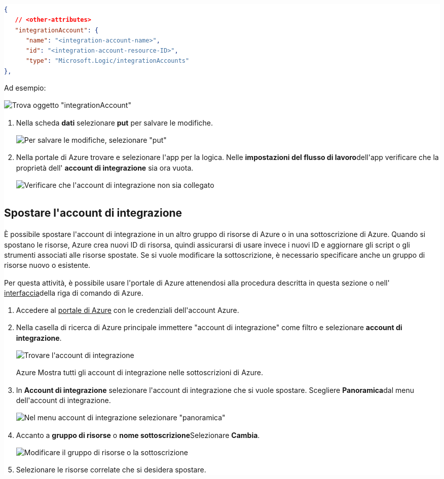    ```json
   {
      // <other-attributes>
      "integrationAccount": {
         "name": "<integration-account-name>",
         "id": "<integration-account-resource-ID>",
         "type": "Microsoft.Logic/integrationAccounts"  
   },
   ```

   Ad esempio:

   ![Trova oggetto "integrationAccount"](./media/logic-apps-enterprise-integration-create-integration-account/resource-explorer-delete-integration-account.png)

1. Nella scheda **dati** selezionare **put** per salvare le modifiche.

   ![Per salvare le modifiche, selezionare "put"](./media/logic-apps-enterprise-integration-create-integration-account/resource-explorer-save-changes.png)

1. Nella portale di Azure trovare e selezionare l'app per la logica. Nelle **impostazioni del flusso di lavoro**dell'app verificare che la proprietà dell' **account di integrazione** sia ora vuota.

   ![Verificare che l'account di integrazione non sia collegato](./media/logic-apps-enterprise-integration-create-integration-account/unlinked-account.png)

## <a name="move-integration-account"></a>Spostare l'account di integrazione

È possibile spostare l'account di integrazione in un altro gruppo di risorse di Azure o in una sottoscrizione di Azure. Quando si spostano le risorse, Azure crea nuovi ID di risorsa, quindi assicurarsi di usare invece i nuovi ID e aggiornare gli script o gli strumenti associati alle risorse spostate. Se si vuole modificare la sottoscrizione, è necessario specificare anche un gruppo di risorse nuovo o esistente.

Per questa attività, è possibile usare l'portale di Azure attenendosi alla procedura descritta in questa sezione o nell' [interfaccia](https://docs.microsoft.com/cli/azure/resource?view=azure-cli-latest#az-resource-move)della riga di comando di Azure.

1. Accedere al [portale di Azure](https://portal.azure.com) con le credenziali dell'account Azure.

1. Nella casella di ricerca di Azure principale immettere "account di integrazione" come filtro e selezionare **account di integrazione**.

   ![Trovare l'account di integrazione](./media/logic-apps-enterprise-integration-create-integration-account/find-integration-account.png)

   Azure Mostra tutti gli account di integrazione nelle sottoscrizioni di Azure.

1. In **Account di integrazione** selezionare l'account di integrazione che si vuole spostare. Scegliere **Panoramica**dal menu dell'account di integrazione.

   ![Nel menu account di integrazione selezionare "panoramica"](./media/logic-apps-enterprise-integration-create-integration-account/integration-account-overview.png)

1. Accanto a **gruppo di risorse** o **nome sottoscrizione**Selezionare **Cambia**.

   ![Modificare il gruppo di risorse o la sottoscrizione](./media/logic-apps-enterprise-integration-create-integration-account/change-resource-group-subscription.png)

1. Selezionare le risorse correlate che si desidera spostare.
